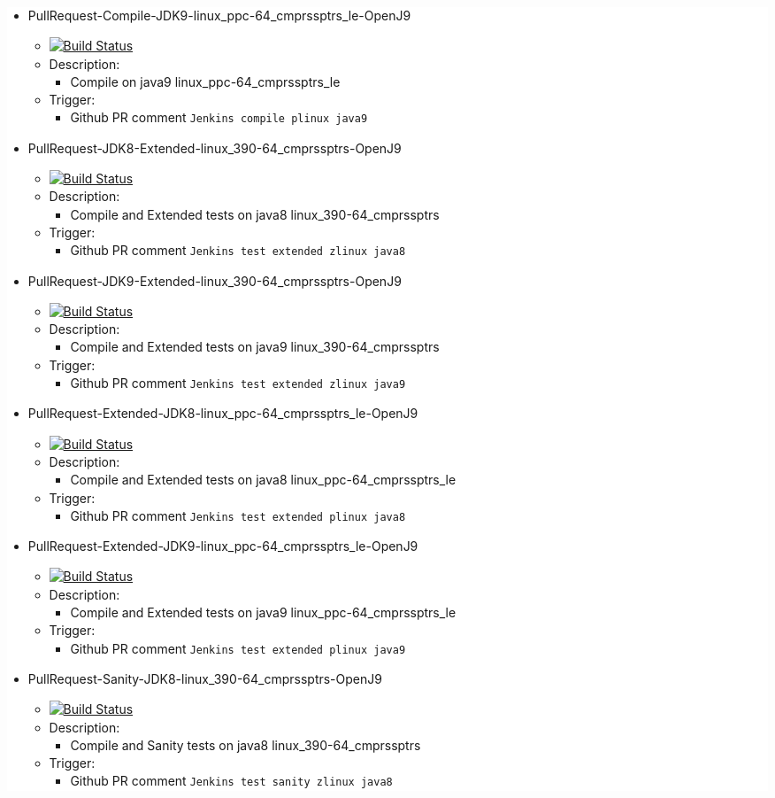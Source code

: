 - PullRequest-Compile-JDK9-linux_ppc-64_cmprssptrs_le-OpenJ9
    - [![Build Status](https://ci.eclipse.org/openj9/buildStatus/icon?job=PullRequest-Compile-JDK9-linux_ppc-64_cmprssptrs_le-OpenJ9)](https://ci.eclipse.org/openj9/job/PullRequest-Compile-JDK9-linux_ppc-64_cmprssptrs_le-OpenJ9)
    - Description:
        - Compile on java9 linux_ppc-64_cmprssptrs_le
    - Trigger:
        - Github PR comment `Jenkins compile plinux java9`

- PullRequest-JDK8-Extended-linux_390-64_cmprssptrs-OpenJ9
    - [![Build Status](https://ci.eclipse.org/openj9/buildStatus/icon?job=PullRequest-Extended-JDK8-linux_390-64_cmprssptrs-OpenJ9)](https://ci.eclipse.org/openj9/job/PullRequest-Extended-JDK8-linux_390-64_cmprssptrs-OpenJ9)
    - Description:
        - Compile and Extended tests on java8 linux_390-64_cmprssptrs
    - Trigger:
        - Github PR comment `Jenkins test extended zlinux java8`

- PullRequest-JDK9-Extended-linux_390-64_cmprssptrs-OpenJ9
    - [![Build Status](https://ci.eclipse.org/openj9/buildStatus/icon?job=PullRequest-Extended-JDK9-linux_390-64_cmprssptrs-OpenJ9)](https://ci.eclipse.org/openj9/job/PullRequest-Extended-JDK9-linux_390-64_cmprssptrs-OpenJ9)
    - Description:
        - Compile and Extended tests on java9 linux_390-64_cmprssptrs
    - Trigger:
        - Github PR comment `Jenkins test extended zlinux java9`

- PullRequest-Extended-JDK8-linux_ppc-64_cmprssptrs_le-OpenJ9
    - [![Build Status](https://ci.eclipse.org/openj9/buildStatus/icon?job=PullRequest-Extended-JDK8-linux_ppc-64_cmprssptrs_le-OpenJ9)](https://ci.eclipse.org/openj9/job/PullRequest-Extended-JDK8-linux_ppc-64_cmprssptrs_le-OpenJ9)
    - Description:
        - Compile and Extended tests on java8 linux_ppc-64_cmprssptrs_le
    - Trigger:
        - Github PR comment `Jenkins test extended plinux java8`

- PullRequest-Extended-JDK9-linux_ppc-64_cmprssptrs_le-OpenJ9
    - [![Build Status](https://ci.eclipse.org/openj9/buildStatus/icon?job=PullRequest-Extended-JDK9-linux_ppc-64_cmprssptrs_le-OpenJ9)](https://ci.eclipse.org/openj9/job/PullRequest-Extended-JDK9-linux_ppc-64_cmprssptrs_le-OpenJ9)
    - Description:
        - Compile and Extended tests on java9 linux_ppc-64_cmprssptrs_le
    - Trigger:
        - Github PR comment `Jenkins test extended plinux java9`

- PullRequest-Sanity-JDK8-linux_390-64_cmprssptrs-OpenJ9
    - [![Build Status](https://ci.eclipse.org/openj9/buildStatus/icon?job=PullRequest-Sanity-JDK8-linux_390-64_cmprssptrs-OpenJ9)](https://ci.eclipse.org/openj9/job/PullRequest-Sanity-JDK8-linux_390-64_cmprssptrs-OpenJ9)
    - Description:
        - Compile and Sanity tests on java8 linux_390-64_cmprssptrs
    - Trigger:
        - Github PR comment `Jenkins test sanity zlinux java8`
